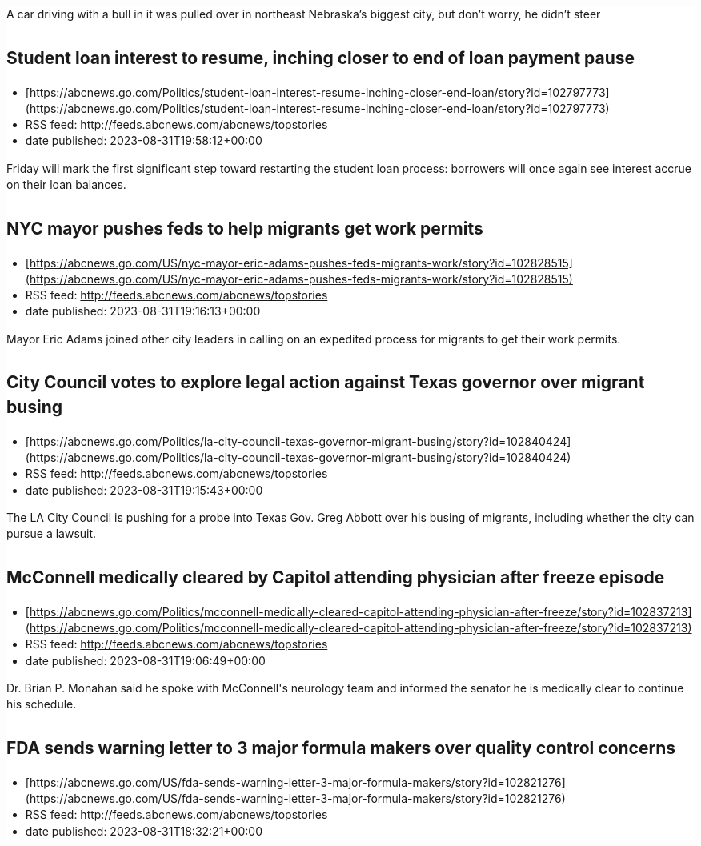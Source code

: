 A car driving with a bull in it was pulled over in northeast Nebraska&rsquo;s biggest city, but don&rsquo;t worry, he didn&rsquo;t steer

## Student loan interest to resume, inching closer to end of loan payment pause
 - [https://abcnews.go.com/Politics/student-loan-interest-resume-inching-closer-end-loan/story?id=102797773](https://abcnews.go.com/Politics/student-loan-interest-resume-inching-closer-end-loan/story?id=102797773)
 - RSS feed: http://feeds.abcnews.com/abcnews/topstories
 - date published: 2023-08-31T19:58:12+00:00

Friday will mark the first significant step toward restarting the student loan process: borrowers will once again see interest accrue on their loan balances.

## NYC mayor pushes feds to help migrants get work permits
 - [https://abcnews.go.com/US/nyc-mayor-eric-adams-pushes-feds-migrants-work/story?id=102828515](https://abcnews.go.com/US/nyc-mayor-eric-adams-pushes-feds-migrants-work/story?id=102828515)
 - RSS feed: http://feeds.abcnews.com/abcnews/topstories
 - date published: 2023-08-31T19:16:13+00:00

Mayor Eric Adams joined other city leaders in calling on an expedited process for migrants to get their work permits.

## City Council votes to explore legal action against Texas governor over migrant busing
 - [https://abcnews.go.com/Politics/la-city-council-texas-governor-migrant-busing/story?id=102840424](https://abcnews.go.com/Politics/la-city-council-texas-governor-migrant-busing/story?id=102840424)
 - RSS feed: http://feeds.abcnews.com/abcnews/topstories
 - date published: 2023-08-31T19:15:43+00:00

The LA City Council is pushing for a probe into Texas Gov. Greg Abbott over his busing of migrants, including whether the city can pursue a lawsuit.

## McConnell medically cleared by Capitol attending physician after freeze episode
 - [https://abcnews.go.com/Politics/mcconnell-medically-cleared-capitol-attending-physician-after-freeze/story?id=102837213](https://abcnews.go.com/Politics/mcconnell-medically-cleared-capitol-attending-physician-after-freeze/story?id=102837213)
 - RSS feed: http://feeds.abcnews.com/abcnews/topstories
 - date published: 2023-08-31T19:06:49+00:00

Dr. Brian P. Monahan said he spoke with McConnell's neurology team and informed the senator he is medically clear to continue his schedule.

## FDA sends warning letter to 3 major formula makers over quality control concerns
 - [https://abcnews.go.com/US/fda-sends-warning-letter-3-major-formula-makers/story?id=102821276](https://abcnews.go.com/US/fda-sends-warning-letter-3-major-formula-makers/story?id=102821276)
 - RSS feed: http://feeds.abcnews.com/abcnews/topstories
 - date published: 2023-08-31T18:32:21+00:00
